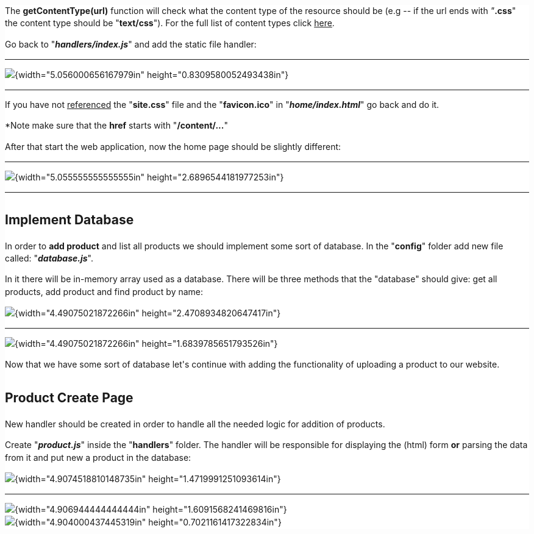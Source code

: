 The **getContentType(url)** function will check what the content type of
the resource should be (e.g -- if the url ends with *\"***.css**\" the
content type should be \"**text/css**\"). For the full list of content
types click
[here](https://www.sitepoint.com/web-foundations/mime-types-complete-list/).

Go back to \"***handlers/index.js***\" and add the static file handler:

  ----------------------------------------------------------------------------------- --
  ![](media/image42.png){width="5.056000656167979in" height="0.8309580052493438in"}   
  ----------------------------------------------------------------------------------- --

If you have not
[referenced](https://www.w3schools.com/tags/tag_link.asp) the
\"**site.css**\" file and the \"**favicon.ico**\" in
\"***home/index.html***\" go back and do it.

\*Note make sure that the **href** starts with \"**/content/...**\"

After that start the web application, now the home page should be
slightly different:

  ----------------------------------------------------------------------------------- --
  ![](media/image43.png){width="5.055555555555555in" height="2.6896544181977253in"}   
  ----------------------------------------------------------------------------------- --

Implement Database
------------------

In order to **add product** and list all products we should implement
some sort of database. In the \"**config**\" folder add new file called:
\"***database.js***\".

In it there will be in-memory array used as a database. There will be
three methods that the \"database\" should give: get all products, add
product and find product by name:

  ![](media/image44.png){width="4.49075021872266in" height="2.4708934820647417in"}   
  ---------------------------------------------------------------------------------- --
  ![](media/image45.png){width="4.49075021872266in" height="1.6839785651793526in"}   

Now that we have some sort of database let\'s continue with adding the
functionality of uploading a product to our website.

Product Create Page
-------------------

New handler should be created in order to handle all the needed logic
for addition of products.

Create \"***product.js***\" inside the \"**handlers**\" folder. The
handler will be responsible for displaying the (html) form **or**
parsing the data from it and put new a product in the database:

  ![](media/image46.png){width="4.9074518810148735in" height="1.4719991251093614in"}   
  ------------------------------------------------------------------------------------ --
  ![](media/image47.png){width="4.906944444444444in" height="1.6091568241469816in"}    
  ![](media/image48.png){width="4.904000437445319in" height="0.7021161417322834in"}    
